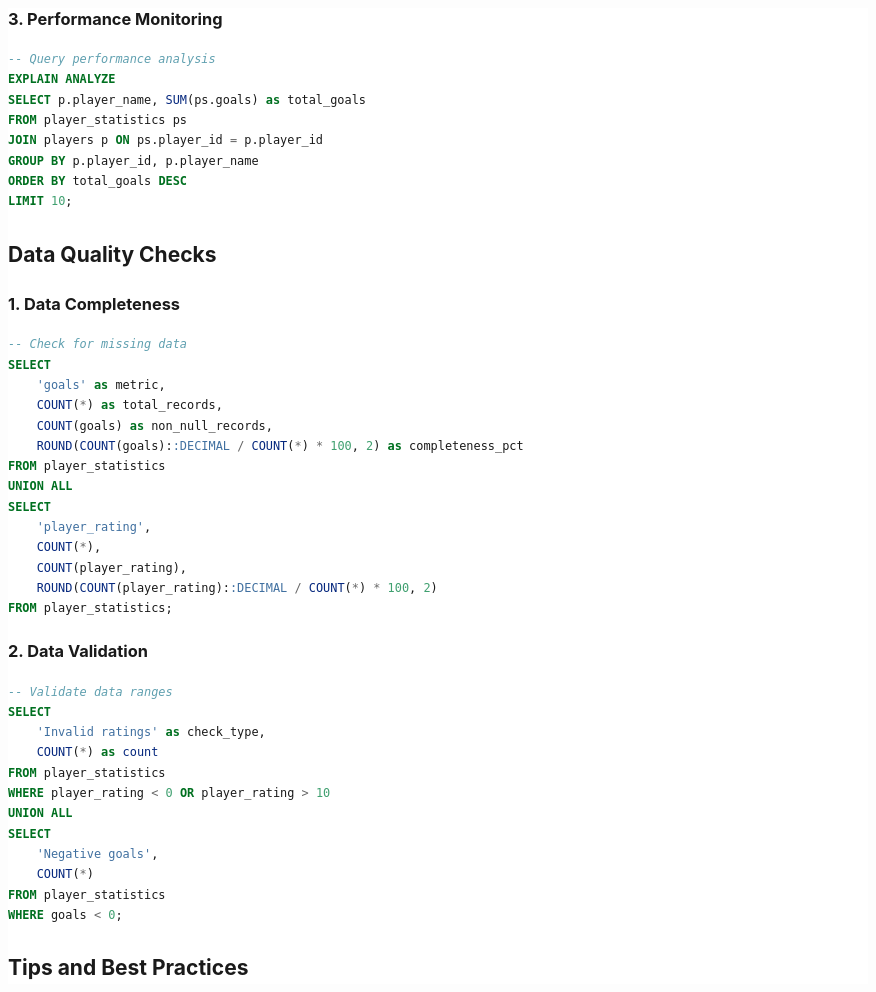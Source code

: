 ### 3. Performance Monitoring
```sql
-- Query performance analysis
EXPLAIN ANALYZE 
SELECT p.player_name, SUM(ps.goals) as total_goals
FROM player_statistics ps
JOIN players p ON ps.player_id = p.player_id
GROUP BY p.player_id, p.player_name
ORDER BY total_goals DESC
LIMIT 10;
```

## Data Quality Checks

### 1. Data Completeness
```sql
-- Check for missing data
SELECT 
    'goals' as metric,
    COUNT(*) as total_records,
    COUNT(goals) as non_null_records,
    ROUND(COUNT(goals)::DECIMAL / COUNT(*) * 100, 2) as completeness_pct
FROM player_statistics
UNION ALL
SELECT 
    'player_rating',
    COUNT(*),
    COUNT(player_rating),
    ROUND(COUNT(player_rating)::DECIMAL / COUNT(*) * 100, 2)
FROM player_statistics;
```

### 2. Data Validation
```sql
-- Validate data ranges
SELECT 
    'Invalid ratings' as check_type,
    COUNT(*) as count
FROM player_statistics 
WHERE player_rating < 0 OR player_rating > 10
UNION ALL
SELECT 
    'Negative goals',
    COUNT(*)
FROM player_statistics 
WHERE goals < 0;
```

## Tips and Best Practices
